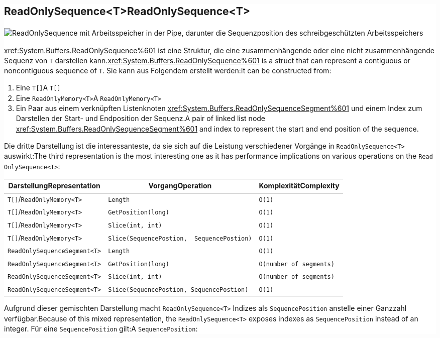 ## <a name="readonlysequencet"></a><span data-ttu-id="a57e7-125">ReadOnlySequence\<T\></span><span class="sxs-lookup"><span data-stu-id="a57e7-125">ReadOnlySequence\<T\></span></span>

![ReadOnlySequence mit Arbeitsspeicher in der Pipe, darunter die Sequenzposition des schreibgeschützten Arbeitsspeichers](media/buffers/ro-sequence.png)

<span data-ttu-id="a57e7-127"><xref:System.Buffers.ReadOnlySequence%601> ist eine Struktur, die eine zusammenhängende oder eine nicht zusammenhängende Sequenz von `T` darstellen kann.</span><span class="sxs-lookup"><span data-stu-id="a57e7-127"><xref:System.Buffers.ReadOnlySequence%601> is a struct that can represent a contiguous or noncontiguous sequence of `T`.</span></span> <span data-ttu-id="a57e7-128">Sie kann aus Folgendem erstellt werden:</span><span class="sxs-lookup"><span data-stu-id="a57e7-128">It can be constructed from:</span></span>

1. <span data-ttu-id="a57e7-129">Eine `T[]`</span><span class="sxs-lookup"><span data-stu-id="a57e7-129">A `T[]`</span></span>
1. <span data-ttu-id="a57e7-130">Eine `ReadOnlyMemory<T>`</span><span class="sxs-lookup"><span data-stu-id="a57e7-130">A `ReadOnlyMemory<T>`</span></span>
1. <span data-ttu-id="a57e7-131">Ein Paar aus einem verknüpften Listenknoten <xref:System.Buffers.ReadOnlySequenceSegment%601> und einem Index zum Darstellen der Start- und Endposition der Sequenz.</span><span class="sxs-lookup"><span data-stu-id="a57e7-131">A pair of linked list node <xref:System.Buffers.ReadOnlySequenceSegment%601> and index to represent the start and end position of the sequence.</span></span>

<span data-ttu-id="a57e7-132">Die dritte Darstellung ist die interessanteste, da sie sich auf die Leistung verschiedener Vorgänge in `ReadOnlySequence<T>` auswirkt:</span><span class="sxs-lookup"><span data-stu-id="a57e7-132">The third representation is the most interesting one as it has performance implications on various operations on the `ReadOnlySequence<T>`:</span></span>

|<span data-ttu-id="a57e7-133">Darstellung</span><span class="sxs-lookup"><span data-stu-id="a57e7-133">Representation</span></span>|<span data-ttu-id="a57e7-134">Vorgang</span><span class="sxs-lookup"><span data-stu-id="a57e7-134">Operation</span></span>|<span data-ttu-id="a57e7-135">Komplexität</span><span class="sxs-lookup"><span data-stu-id="a57e7-135">Complexity</span></span>|
---|---|---|
|`T[]`/`ReadOnlyMemory<T>`|`Length`|`O(1)`|
|`T[]`/`ReadOnlyMemory<T>`|`GetPosition(long)`|`O(1)`|
|`T[]`/`ReadOnlyMemory<T>`|`Slice(int, int)`|`O(1)`|
|`T[]`/`ReadOnlyMemory<T>`|`Slice(SequencePostion,  SequencePostion)`|`O(1)`|
|`ReadOnlySequenceSegment<T>`|`Length`|`O(1)`|
|`ReadOnlySequenceSegment<T>`|`GetPosition(long)`|`O(number of segments)`|
|`ReadOnlySequenceSegment<T>`|`Slice(int, int)`|`O(number of segments)`|
|`ReadOnlySequenceSegment<T>`|`Slice(SequencePostion, SequencePostion)`|`O(1)`|

<span data-ttu-id="a57e7-136">Aufgrund dieser gemischten Darstellung macht `ReadOnlySequence<T>` Indizes als `SequencePosition` anstelle einer Ganzzahl verfügbar.</span><span class="sxs-lookup"><span data-stu-id="a57e7-136">Because of this mixed representation, the `ReadOnlySequence<T>` exposes indexes as `SequencePosition` instead of an integer.</span></span> <span data-ttu-id="a57e7-137">Für eine `SequencePosition` gilt:</span><span class="sxs-lookup"><span data-stu-id="a57e7-137">A `SequencePosition`:</span></span>
